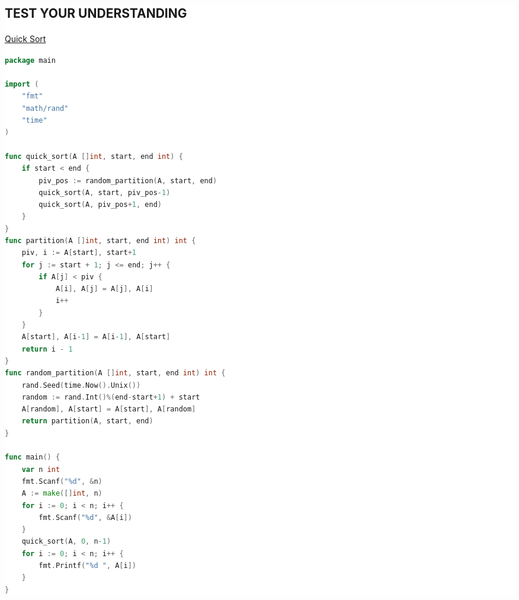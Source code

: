








## TEST YOUR UNDERSTANDING


[Quick Sort](https://www.hackerearth.com/practice/algorithms/sorting/quick-sort/tutorial/)


``` go
package main

import (
	"fmt"
	"math/rand"
	"time"
)

func quick_sort(A []int, start, end int) {
	if start < end {
		piv_pos := random_partition(A, start, end)
		quick_sort(A, start, piv_pos-1)
		quick_sort(A, piv_pos+1, end)
	}
}
func partition(A []int, start, end int) int {
	piv, i := A[start], start+1
	for j := start + 1; j <= end; j++ {
		if A[j] < piv {
			A[i], A[j] = A[j], A[i]
			i++
		}
	}
	A[start], A[i-1] = A[i-1], A[start]
	return i - 1
}
func random_partition(A []int, start, end int) int {
	rand.Seed(time.Now().Unix())
	random := rand.Int()%(end-start+1) + start
	A[random], A[start] = A[start], A[random]
	return partition(A, start, end)
}

func main() {
	var n int
	fmt.Scanf("%d", &n)
	A := make([]int, n)
	for i := 0; i < n; i++ {
		fmt.Scanf("%d", &A[i])
	}
	quick_sort(A, 0, n-1)
	for i := 0; i < n; i++ {
		fmt.Printf("%d ", A[i])
	}
}

```
